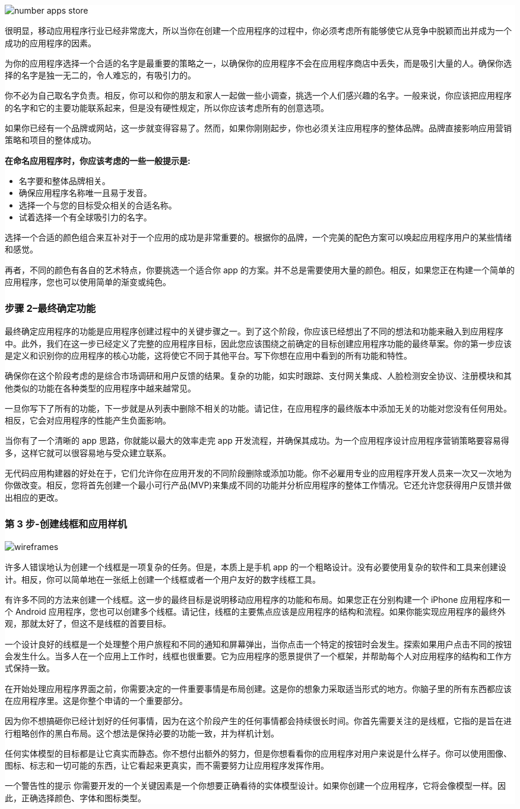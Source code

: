 ![number apps store](../Images/25ae97f4fbb6d00c7b5714c62dab96d9.png "number apps store")

很明显，移动应用程序行业已经非常庞大，所以当你在创建一个应用程序的过程中，你必须考虑所有能够使它从竞争中脱颖而出并成为一个成功的应用程序的因素。

为你的应用程序选择一个合适的名字是最重要的策略之一，以确保你的应用程序不会在应用程序商店中丢失，而是吸引大量的人。确保你选择的名字是独一无二的，令人难忘的，有吸引力的。

你不必为自己取名字负责。相反，你可以和你的朋友和家人一起做一些小调查，挑选一个人们感兴趣的名字。一般来说，你应该把应用程序的名字和它的主要功能联系起来，但是没有硬性规定，所以你应该考虑所有的创意选项。

如果你已经有一个品牌或网站，这一步就变得容易了。然而，如果你刚刚起步，你也必须关注应用程序的整体品牌。品牌直接影响应用营销策略和项目的整体成功。

**在命名应用程序时，你应该考虑的一些一般提示是:**

*   名字要和整体品牌相关。
*   确保应用程序名称唯一且易于发音。
*   选择一个与您的目标受众相关的合适名称。
*   试着选择一个有全球吸引力的名字。

选择一个合适的颜色组合来互补对于一个应用的成功是非常重要的。根据你的品牌，一个完美的配色方案可以唤起应用程序用户的某些情绪和感觉。

再者，不同的颜色有各自的艺术特点，你要挑选一个适合你 app 的方案。并不总是需要使用大量的颜色。相反，如果您正在构建一个简单的应用程序，您也可以使用简单的渐变或纯色。

### 步骤 2–最终确定功能

最终确定应用程序的功能是应用程序创建过程中的关键步骤之一。到了这个阶段，你应该已经想出了不同的想法和功能来融入到应用程序中。此外，我们在这一步已经定义了完整的应用程序目标，因此您应该围绕之前确定的目标创建应用程序功能的最终草案。你的第一步应该是定义和识别你的应用程序的核心功能，这将使它不同于其他平台。写下你想在应用中看到的所有功能和特性。

确保你在这个阶段考虑的是综合市场调研和用户反馈的结果。复杂的功能，如实时跟踪、支付网关集成、人脸检测安全协议、注册模块和其他类似的功能在各种类型的应用程序中越来越常见。

一旦你写下了所有的功能，下一步就是从列表中删除不相关的功能。请记住，在应用程序的最终版本中添加无关的功能对您没有任何用处。相反，它会对应用程序的性能产生负面影响。

当你有了一个清晰的 app 思路，你就能以最大的效率走完 app 开发流程，并确保其成功。为一个应用程序设计应用程序营销策略要容易得多，这样它就可以很容易地与受众建立联系。

无代码应用构建器的好处在于，它们允许你在应用开发的不同阶段删除或添加功能。你不必雇用专业的应用程序开发人员来一次又一次地为你做改变。相反，您将首先创建一个最小可行产品(MVP)来集成不同的功能并分析应用程序的整体工作情况。它还允许您获得用户反馈并做出相应的更改。

### 第 3 步-创建线框和应用样机

![wireframes](../Images/6c2ee27502d894c97bd45c0d6be0a55a.png "wireframes")

许多人错误地认为创建一个线框是一项复杂的任务。但是，本质上是手机 app 的一个粗略设计。没有必要使用复杂的软件和工具来创建设计。相反，你可以简单地在一张纸上创建一个线框或者一个用户友好的数字线框工具。

有许多不同的方法来创建一个线框。这一步的最终目标是说明移动应用程序的功能和布局。如果您正在分别构建一个 iPhone 应用程序和一个 Android 应用程序，您也可以创建多个线框。请记住，线框的主要焦点应该是应用程序的结构和流程。如果你能实现应用程序的最终外观，那就太好了，但这不是线框的首要目标。

一个设计良好的线框是一个处理整个用户旅程和不同的通知和屏幕弹出，当你点击一个特定的按钮时会发生。探索如果用户点击不同的按钮会发生什么。当多人在一个应用上工作时，线框也很重要。它为应用程序的愿景提供了一个框架，并帮助每个人对应用程序的结构和工作方式保持一致。

在开始处理应用程序界面之前，你需要决定的一件重要事情是布局创建。这是你的想象力采取适当形式的地方。你脑子里的所有东西都应该在应用程序里。这是你整个申请的一个重要部分。

因为你不想搞砸你已经计划好的任何事情，因为在这个阶段产生的任何事情都会持续很长时间。你首先需要关注的是线框，它指的是旨在进行粗略创作的黑白布局。这个想法是保持必要的功能一致，并为样机计划。

任何实体模型的目标都是让它真实而静态。你不想付出额外的努力，但是你想看看你的应用程序对用户来说是什么样子。你可以使用图像、图标、标志和一切可能的东西，让它看起来更真实，而不需要努力让应用程序发挥作用。

一个警告性的提示
你需要开发的一个关键因素是一个你想要正确看待的实体模型设计。如果你创建一个应用程序，它将会像模型一样。因此，正确选择颜色、字体和图标类型。
